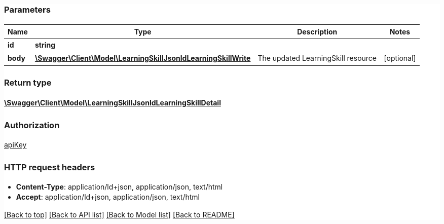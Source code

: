 ### Parameters

Name | Type | Description  | Notes
------------- | ------------- | ------------- | -------------
 **id** | **string**|  |
 **body** | [**\Swagger\Client\Model\LearningSkillJsonldLearningSkillWrite**](../Model/LearningSkillJsonldLearningSkillWrite.md)| The updated LearningSkill resource | [optional]

### Return type

[**\Swagger\Client\Model\LearningSkillJsonldLearningSkillDetail**](../Model/LearningSkillJsonldLearningSkillDetail.md)

### Authorization

[apiKey](../../README.md#apiKey)

### HTTP request headers

 - **Content-Type**: application/ld+json, application/json, text/html
 - **Accept**: application/ld+json, application/json, text/html

[[Back to top]](#) [[Back to API list]](../../README.md#documentation-for-api-endpoints) [[Back to Model list]](../../README.md#documentation-for-models) [[Back to README]](../../README.md)

